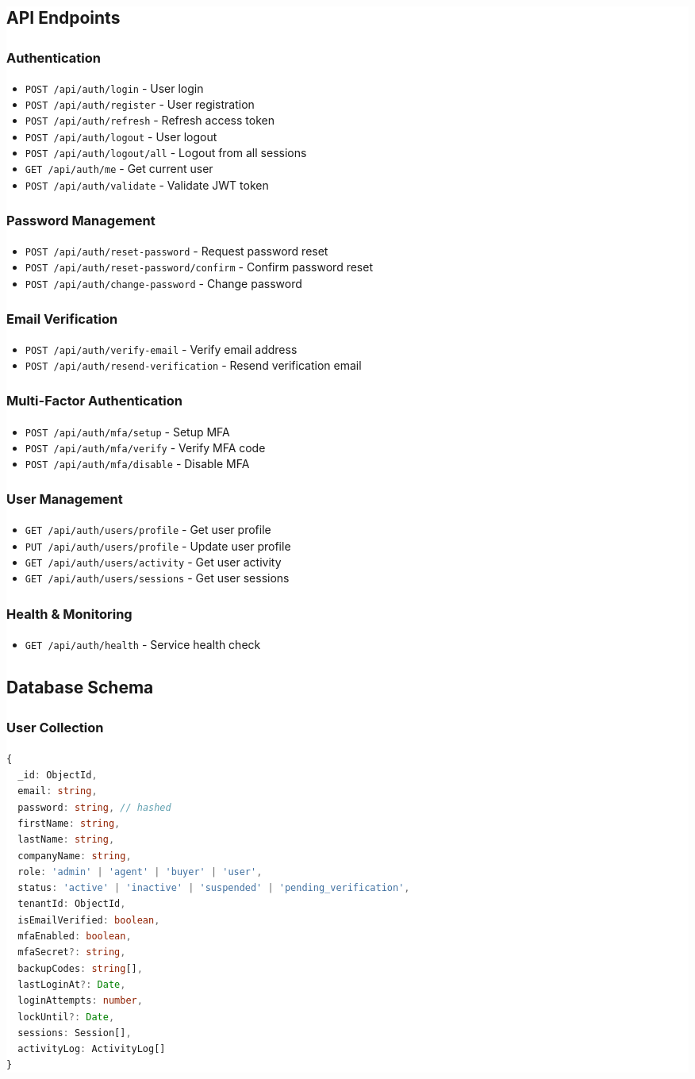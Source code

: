 ## API Endpoints

### Authentication
- `POST /api/auth/login` - User login
- `POST /api/auth/register` - User registration
- `POST /api/auth/refresh` - Refresh access token
- `POST /api/auth/logout` - User logout
- `POST /api/auth/logout/all` - Logout from all sessions
- `GET /api/auth/me` - Get current user
- `POST /api/auth/validate` - Validate JWT token

### Password Management
- `POST /api/auth/reset-password` - Request password reset
- `POST /api/auth/reset-password/confirm` - Confirm password reset
- `POST /api/auth/change-password` - Change password

### Email Verification
- `POST /api/auth/verify-email` - Verify email address
- `POST /api/auth/resend-verification` - Resend verification email

### Multi-Factor Authentication
- `POST /api/auth/mfa/setup` - Setup MFA
- `POST /api/auth/mfa/verify` - Verify MFA code
- `POST /api/auth/mfa/disable` - Disable MFA

### User Management
- `GET /api/auth/users/profile` - Get user profile
- `PUT /api/auth/users/profile` - Update user profile
- `GET /api/auth/users/activity` - Get user activity
- `GET /api/auth/users/sessions` - Get user sessions

### Health & Monitoring
- `GET /api/auth/health` - Service health check

## Database Schema

### User Collection
```typescript
{
  _id: ObjectId,
  email: string,
  password: string, // hashed
  firstName: string,
  lastName: string,
  companyName: string,
  role: 'admin' | 'agent' | 'buyer' | 'user',
  status: 'active' | 'inactive' | 'suspended' | 'pending_verification',
  tenantId: ObjectId,
  isEmailVerified: boolean,
  mfaEnabled: boolean,
  mfaSecret?: string,
  backupCodes: string[],
  lastLoginAt?: Date,
  loginAttempts: number,
  lockUntil?: Date,
  sessions: Session[],
  activityLog: ActivityLog[]
}
```
